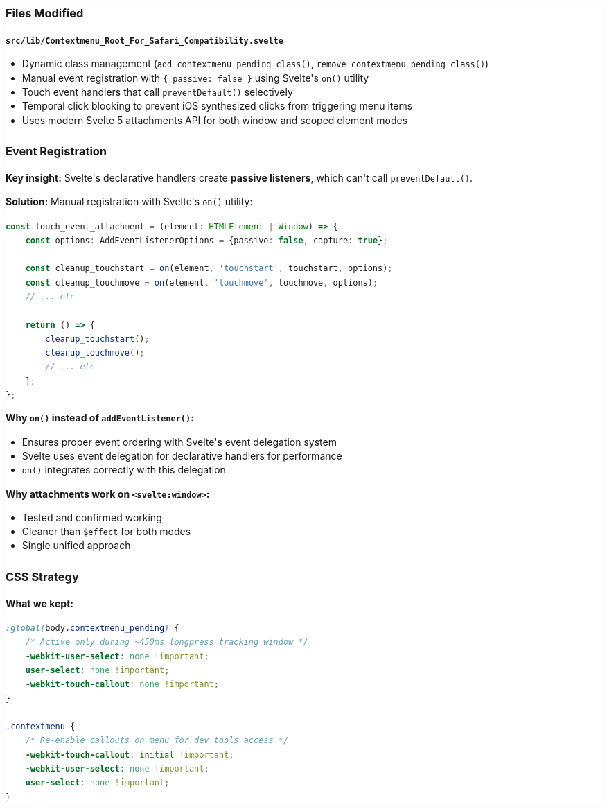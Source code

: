 ### Files Modified

**`src/lib/Contextmenu_Root_For_Safari_Compatibility.svelte`**
- Dynamic class management (`add_contextmenu_pending_class()`, `remove_contextmenu_pending_class()`)
- Manual event registration with `{ passive: false }` using Svelte's `on()` utility
- Touch event handlers that call `preventDefault()` selectively
- Temporal click blocking to prevent iOS synthesized clicks from triggering menu items
- Uses modern Svelte 5 attachments API for both window and scoped element modes

### Event Registration

**Key insight:** Svelte's declarative handlers create **passive listeners**, which can't call `preventDefault()`.

**Solution:** Manual registration with Svelte's `on()` utility:
```typescript
const touch_event_attachment = (element: HTMLElement | Window) => {
    const options: AddEventListenerOptions = {passive: false, capture: true};

    const cleanup_touchstart = on(element, 'touchstart', touchstart, options);
    const cleanup_touchmove = on(element, 'touchmove', touchmove, options);
    // ... etc

    return () => {
        cleanup_touchstart();
        cleanup_touchmove();
        // ... etc
    };
};
```

**Why `on()` instead of `addEventListener()`:**
- Ensures proper event ordering with Svelte's event delegation system
- Svelte uses event delegation for declarative handlers for performance
- `on()` integrates correctly with this delegation

**Why attachments work on `<svelte:window>`:**
- Tested and confirmed working
- Cleaner than `$effect` for both modes
- Single unified approach

### CSS Strategy

**What we kept:**
```css
:global(body.contextmenu_pending) {
    /* Active only during ~450ms longpress tracking window */
    -webkit-user-select: none !important;
    user-select: none !important;
    -webkit-touch-callout: none !important;
}

.contextmenu {
    /* Re-enable callouts on menu for dev tools access */
    -webkit-touch-callout: initial !important;
    -webkit-user-select: none !important;
    user-select: none !important;
}
```
